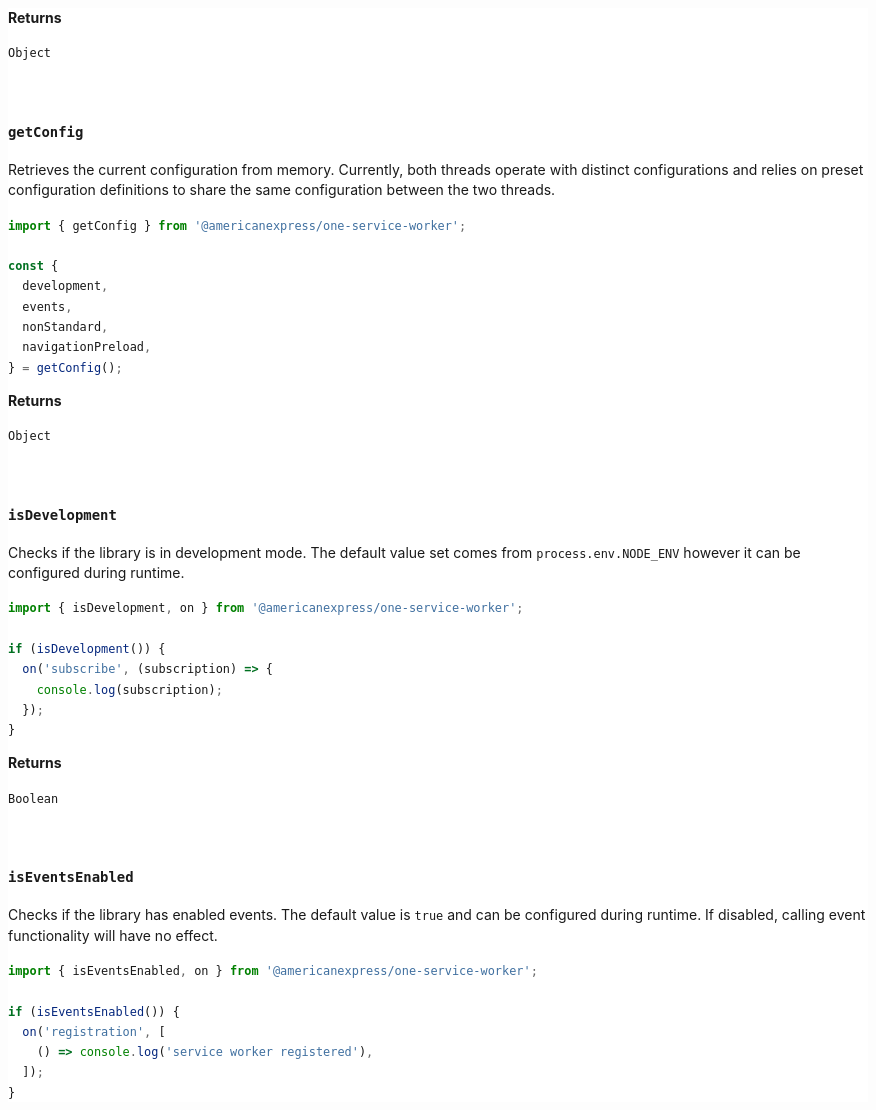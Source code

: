 **Returns**

`Object`

&nbsp;

### `getConfig`

Retrieves the current configuration from memory. Currently, both threads operate
with distinct configurations and relies on preset configuration definitions to
share the same configuration between the two threads.

```js
import { getConfig } from '@americanexpress/one-service-worker';

const {
  development,
  events,
  nonStandard,
  navigationPreload,
} = getConfig();
```

**Returns**

`Object`

&nbsp;

### `isDevelopment`

Checks if the library is in development mode. The default value set comes
from `process.env.NODE_ENV` however it can be configured during runtime.

```js
import { isDevelopment, on } from '@americanexpress/one-service-worker';

if (isDevelopment()) {
  on('subscribe', (subscription) => {
    console.log(subscription);
  });
}
```

**Returns**

`Boolean`

&nbsp;

### `isEventsEnabled`

Checks if the library has enabled events. The default value is `true`
and can be configured during runtime.
If disabled, calling event functionality will have no effect.

```js
import { isEventsEnabled, on } from '@americanexpress/one-service-worker';

if (isEventsEnabled()) {
  on('registration', [
    () => console.log('service worker registered'),
  ]);
}
```
